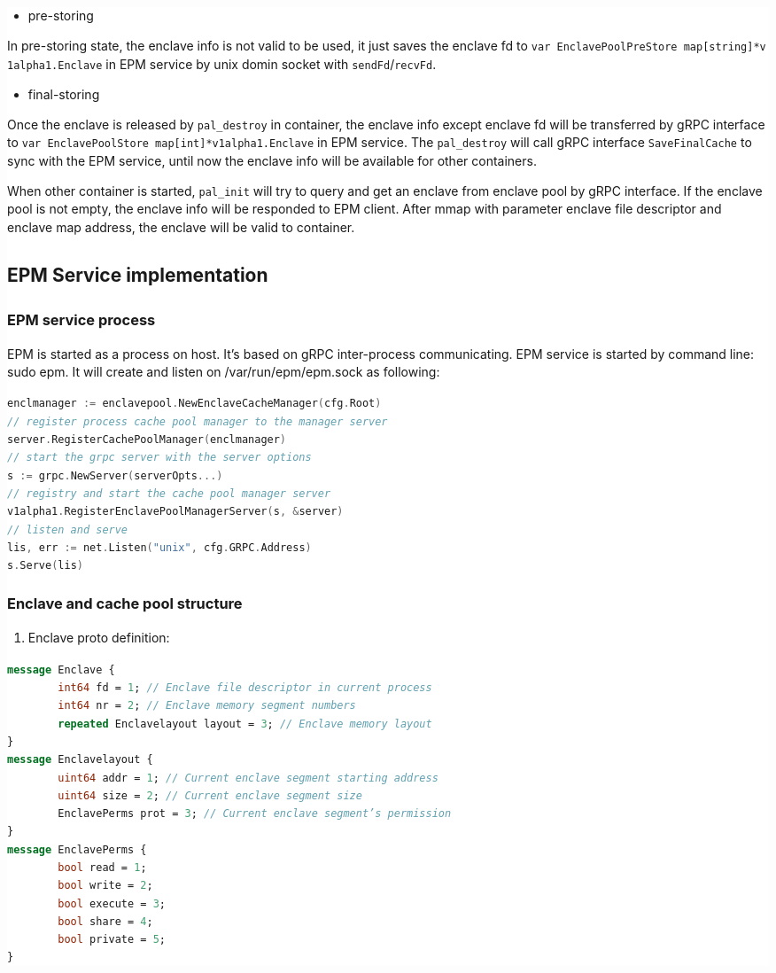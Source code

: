 - pre-storing

In pre-storing state, the enclave info is not valid to be used, it just saves the enclave fd to `var EnclavePoolPreStore map[string]*v1alpha1.Enclave` in EPM service by unix domin socket with `sendFd`/`recvFd`.
- final-storing

Once the enclave is released by `pal_destroy` in container, the enclave info except enclave fd will be transferred by gRPC interface to `var EnclavePoolStore map[int]*v1alpha1.Enclave` in EPM service. The `pal_destroy` will call gRPC interface `SaveFinalCache` to sync with the EPM service, until now the enclave info will be available for other containers.

When other container is started, `pal_init` will try to query and get an enclave from enclave pool by gRPC interface. If the enclave pool is not empty, the enclave info will be responded to EPM client. After mmap with parameter enclave file descriptor and enclave map address, the enclave will be valid to container.

## EPM Service implementation

### EPM service process

EPM is started as a process on host. It’s based on gRPC inter-process communicating. EPM service is started by command line: sudo epm. It will create and listen on /var/run/epm/epm.sock as following:

```go
enclmanager := enclavepool.NewEnclaveCacheManager(cfg.Root)
// register process cache pool manager to the manager server
server.RegisterCachePoolManager(enclmanager)
// start the grpc server with the server options
s := grpc.NewServer(serverOpts...)
// registry and start the cache pool manager server
v1alpha1.RegisterEnclavePoolManagerServer(s, &server)
// listen and serve
lis, err := net.Listen("unix", cfg.GRPC.Address)
s.Serve(lis)
```

### Enclave and cache pool structure

1. Enclave proto definition:

```protobuf
message Enclave {
        int64 fd = 1; // Enclave file descriptor in current process
        int64 nr = 2; // Enclave memory segment numbers
        repeated Enclavelayout layout = 3; // Enclave memory layout
}
message Enclavelayout {
        uint64 addr = 1; // Current enclave segment starting address
        uint64 size = 2; // Current enclave segment size
        EnclavePerms prot = 3; // Current enclave segment’s permission
}
message EnclavePerms {
        bool read = 1;
        bool write = 2;
        bool execute = 3;
        bool share = 4;
        bool private = 5;
}
```
